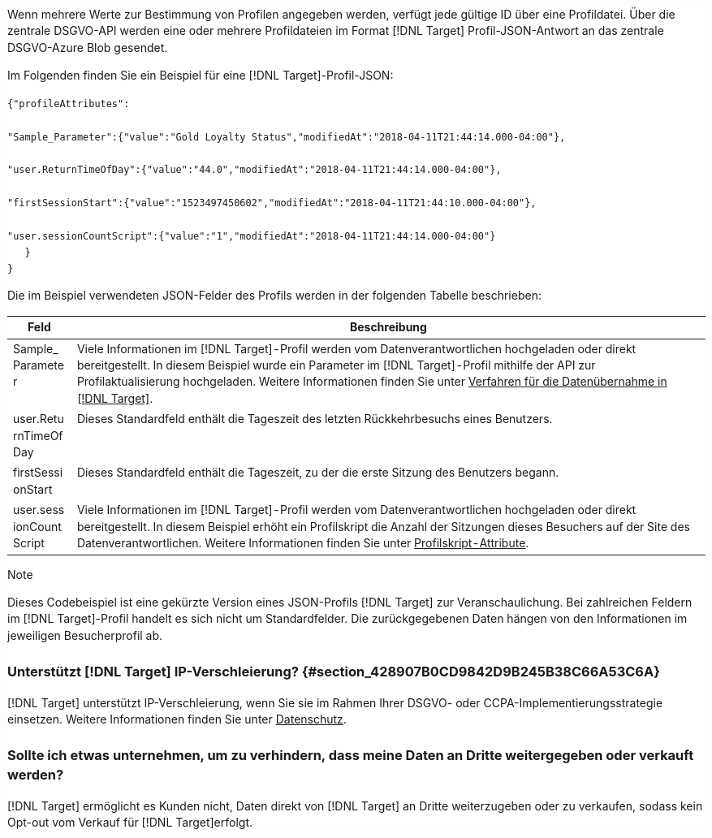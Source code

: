 Wenn mehrere Werte zur Bestimmung von Profilen angegeben werden, verfügt jede gültige ID über eine Profildatei. Über die zentrale DSGVO-API werden eine oder mehrere Profildateien im Format [!DNL Target] Profil-JSON-Antwort an das zentrale DSGVO-Azure Blob gesendet.

Im Folgenden finden Sie ein Beispiel für eine [!DNL Target]-Profil-JSON:

```
{"profileAttributes": 
 
"Sample_Parameter":{"value":"Gold Loyalty Status","modifiedAt":"2018-04-11T21:44:14.000-04:00"}, 
 
"user.ReturnTimeOfDay":{"value":"44.0","modifiedAt":"2018-04-11T21:44:14.000-04:00"}, 
 
"firstSessionStart":{"value":"1523497450602","modifiedAt":"2018-04-11T21:44:10.000-04:00"}, 
 
"user.sessionCountScript":{"value":"1","modifiedAt":"2018-04-11T21:44:14.000-04:00"} 
   } 
} 
```

Die im Beispiel verwendeten JSON-Felder des Profils werden in der folgenden Tabelle beschrieben:

| Feld | Beschreibung |
|--- |--- |
| Sample_Parameter | Viele Informationen im [!DNL Target]-Profil werden vom Datenverantwortlichen hochgeladen oder direkt bereitgestellt. In diesem Beispiel wurde ein Parameter im [!DNL Target]-Profil mithilfe der API zur Profilaktualisierung hochgeladen. Weitere Informationen finden Sie unter [Verfahren für die Datenübernahme in [!DNL Target]](/help/c-implementing-target/c-considerations-before-you-implement-target/c-methods-to-get-data-into-target/methods-to-get-data-into-target.md). |
| user.ReturnTimeOfDay | Dieses Standardfeld enthält die Tageszeit des letzten Rückkehrbesuchs eines Benutzers. |
| firstSessionStart | Dieses Standardfeld enthält die Tageszeit, zu der die erste Sitzung des Benutzers begann. |
| user.sessionCountScript | Viele Informationen im [!DNL Target]-Profil werden vom Datenverantwortlichen hochgeladen oder direkt bereitgestellt. In diesem Beispiel erhöht ein Profilskript die Anzahl der Sitzungen dieses Besuchers auf der Site des Datenverantwortlichen. Weitere Informationen finden Sie unter [Profilskript-Attribute](/help/c-target/c-visitor-profile/profile-parameters.md). |

>[!NOTE]
>
>Dieses Codebeispiel ist eine gekürzte Version eines JSON-Profils [!DNL Target] zur Veranschaulichung. Bei zahlreichen Feldern im [!DNL Target]-Profil handelt es sich nicht um Standardfelder. Die zurückgegebenen Daten hängen von den Informationen im jeweiligen Besucherprofil ab.

### Unterstützt [!DNL Target] IP-Verschleierung? {#section_428907B0CD9842D9B245B38C66A53C6A}

[!DNL Target] unterstützt IP-Verschleierung, wenn Sie sie im Rahmen Ihrer DSGVO- oder CCPA-Implementierungsstrategie einsetzen. Weitere Informationen finden Sie unter  [Datenschutz](/help/c-implementing-target/c-considerations-before-you-implement-target/c-privacy/privacy.md#concept_639482A343DB4963A6144378E1D8D7F0).

### Sollte ich etwas unternehmen, um zu verhindern, dass meine Daten an Dritte weitergegeben oder verkauft werden?

[!DNL Target] ermöglicht es Kunden nicht, Daten direkt von  [!DNL Target] an Dritte weiterzugeben oder zu verkaufen, sodass kein Opt-out vom Verkauf für  [!DNL Target]erfolgt.
